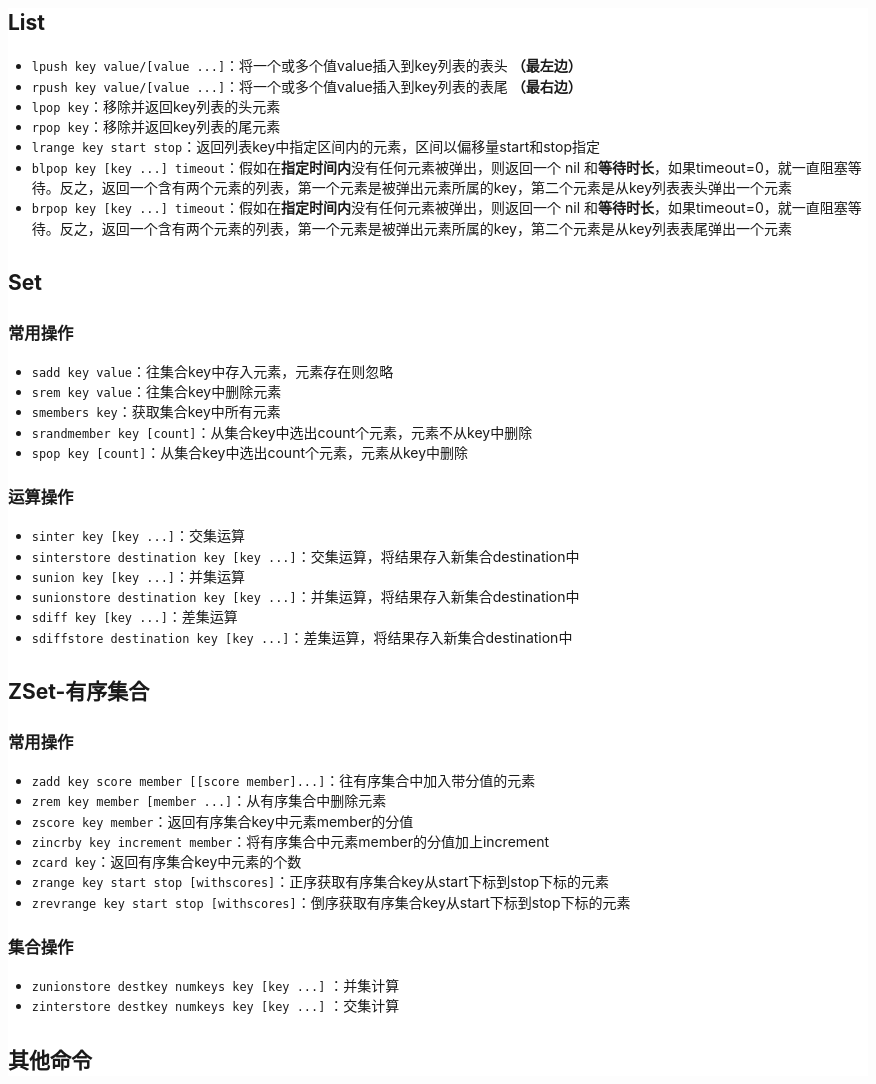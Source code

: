 ## List

- `lpush key value/[value ...]`：将一个或多个值value插入到key列表的表头 **（最左边）**
- `rpush key value/[value ...]`：将一个或多个值value插入到key列表的表尾 **（最右边）**
- `lpop key`：移除并返回key列表的头元素
- `rpop key`：移除并返回key列表的尾元素
- `lrange key start stop`：返回列表key中指定区间内的元素，区间以偏移量start和stop指定
- `blpop key [key ...] timeout`：假如在**指定时间内**没有任何元素被弹出，则返回一个 nil 和**等待时长**，如果timeout=0，就一直阻塞等待。反之，返回一个含有两个元素的列表，第一个元素是被弹出元素所属的key，第二个元素是从key列表表头弹出一个元素
- `brpop key [key ...] timeout`：假如在**指定时间内**没有任何元素被弹出，则返回一个 nil 和**等待时长**，如果timeout=0，就一直阻塞等待。反之，返回一个含有两个元素的列表，第一个元素是被弹出元素所属的key，第二个元素是从key列表表尾弹出一个元素

## Set

### 常用操作

- `sadd key value`：往集合key中存入元素，元素存在则忽略
- `srem key value`：往集合key中删除元素
- `smembers key`：获取集合key中所有元素
- `srandmember key [count]`：从集合key中选出count个元素，元素不从key中删除
- `spop key [count]`：从集合key中选出count个元素，元素从key中删除

### 运算操作

- `sinter key [key ...]`：交集运算
- `sinterstore destination key [key ...]`：交集运算，将结果存入新集合destination中
- `sunion key [key ...]`：并集运算
- `sunionstore destination key [key ...]`：并集运算，将结果存入新集合destination中
- `sdiff key [key ...]`：差集运算
- `sdiffstore destination key [key ...]`：差集运算，将结果存入新集合destination中

## ZSet-有序集合

### 常用操作

- `zadd key score member [[score member]...]`：往有序集合中加入带分值的元素
- `zrem key member [member ...]`：从有序集合中删除元素
- `zscore key member`：返回有序集合key中元素member的分值
- `zincrby key increment member`：将有序集合中元素member的分值加上increment
- `zcard key`：返回有序集合key中元素的个数
- `zrange key start stop [withscores]`：正序获取有序集合key从start下标到stop下标的元素
- `zrevrange key start stop [withscores]`：倒序获取有序集合key从start下标到stop下标的元素

### 集合操作

- `zunionstore destkey numkeys key [key ...]` ：并集计算
- `zinterstore destkey numkeys key [key ...]` ：交集计算


## 其他命令
